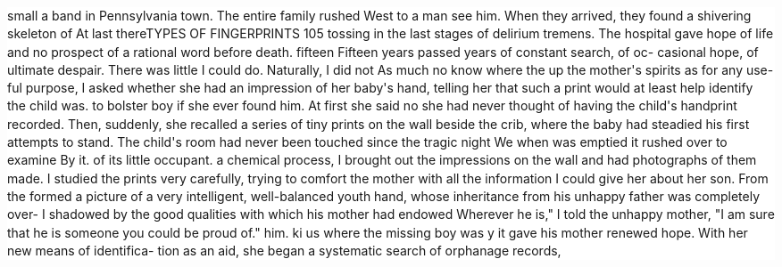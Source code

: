 small
a
band in
Pennsylvania town. The entire family rushed West to
a man
see him. When they arrived, they found a shivering skeleton of
At
last thereTYPES OF FINGERPRINTS
105
tossing in the last stages of delirium tremens. The hospital gave
hope of life and no prospect of a rational word before death.
fifteen
Fifteen years passed
years of constant search, of oc-
casional hope, of ultimate despair.
There was little I could do. Naturally, I did not
As much
no
know where
the
up the mother's spirits as for any use-
ful purpose, I asked whether she had an impression of her baby's
hand, telling her that such a print would at least help identify the
child was.
to bolster
boy if she ever found him.
At first she said no she had never thought of having the
child's
handprint recorded. Then, suddenly, she recalled a series of tiny
prints on the wall beside the crib, where the baby had steadied his
first
attempts to stand. The child's room had never been touched
since the tragic night
We
when
was emptied
it
rushed over to examine
By
it.
of its little occupant.
a chemical process,
I
brought
out the impressions on the wall and had photographs of them made.
I
studied the prints very carefully, trying to comfort the mother
with
all
the information I could give her about her son.
From
the
formed a picture of a very intelligent, well-balanced youth
hand,
whose inheritance from his unhappy father was completely over-
I
shadowed by the good qualities with which his mother had endowed
Wherever he is," I told the unhappy mother, "I am sure that
he is someone you could be proud of."
him.
ki
us where the missing boy was y
it gave his mother renewed hope. With her new means of identifica-
tion as an aid, she began a systematic search of orphanage records,